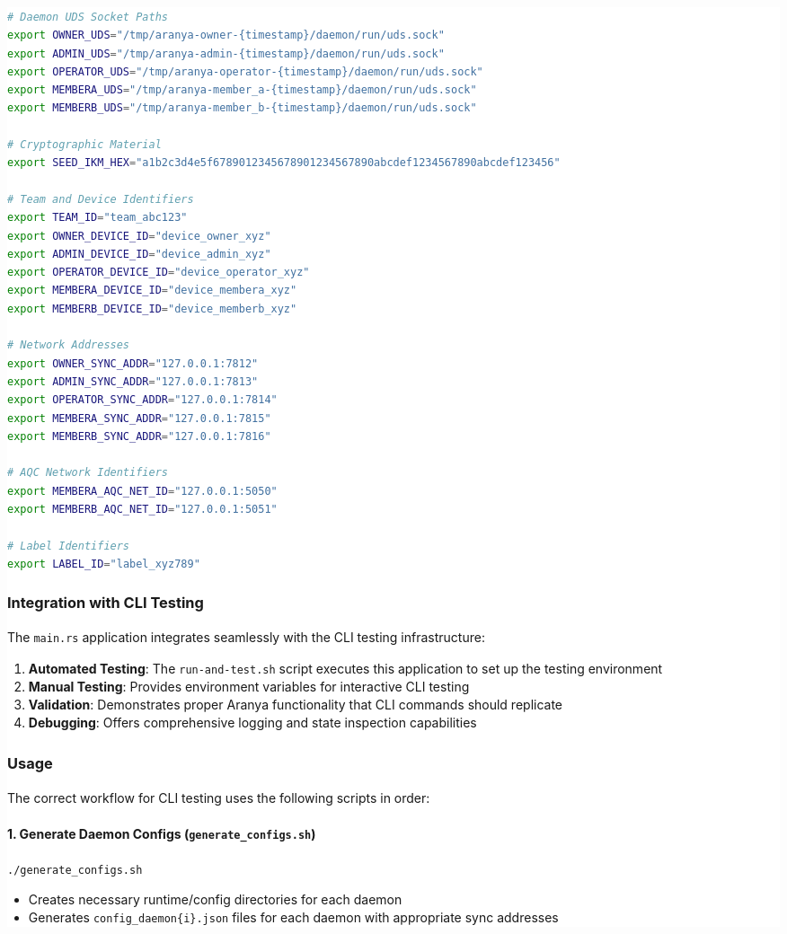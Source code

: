 ```bash
# Daemon UDS Socket Paths
export OWNER_UDS="/tmp/aranya-owner-{timestamp}/daemon/run/uds.sock"
export ADMIN_UDS="/tmp/aranya-admin-{timestamp}/daemon/run/uds.sock"
export OPERATOR_UDS="/tmp/aranya-operator-{timestamp}/daemon/run/uds.sock"
export MEMBERA_UDS="/tmp/aranya-member_a-{timestamp}/daemon/run/uds.sock"
export MEMBERB_UDS="/tmp/aranya-member_b-{timestamp}/daemon/run/uds.sock"

# Cryptographic Material
export SEED_IKM_HEX="a1b2c3d4e5f6789012345678901234567890abcdef1234567890abcdef123456"

# Team and Device Identifiers
export TEAM_ID="team_abc123"
export OWNER_DEVICE_ID="device_owner_xyz"
export ADMIN_DEVICE_ID="device_admin_xyz"
export OPERATOR_DEVICE_ID="device_operator_xyz"
export MEMBERA_DEVICE_ID="device_membera_xyz"
export MEMBERB_DEVICE_ID="device_memberb_xyz"

# Network Addresses
export OWNER_SYNC_ADDR="127.0.0.1:7812"
export ADMIN_SYNC_ADDR="127.0.0.1:7813"
export OPERATOR_SYNC_ADDR="127.0.0.1:7814"
export MEMBERA_SYNC_ADDR="127.0.0.1:7815"
export MEMBERB_SYNC_ADDR="127.0.0.1:7816"

# AQC Network Identifiers
export MEMBERA_AQC_NET_ID="127.0.0.1:5050"
export MEMBERB_AQC_NET_ID="127.0.0.1:5051"

# Label Identifiers
export LABEL_ID="label_xyz789"
```

### Integration with CLI Testing

The `main.rs` application integrates seamlessly with the CLI testing infrastructure:

1. **Automated Testing**: The `run-and-test.sh` script executes this application to set up the testing environment
2. **Manual Testing**: Provides environment variables for interactive CLI testing
3. **Validation**: Demonstrates proper Aranya functionality that CLI commands should replicate
4. **Debugging**: Offers comprehensive logging and state inspection capabilities

### Usage

The correct workflow for CLI testing uses the following scripts in order:

#### **1. Generate Daemon Configs (`generate_configs.sh`)**

```bash
./generate_configs.sh
```
- Creates necessary runtime/config directories for each daemon
- Generates `config_daemon{i}.json` files for each daemon with appropriate sync addresses

